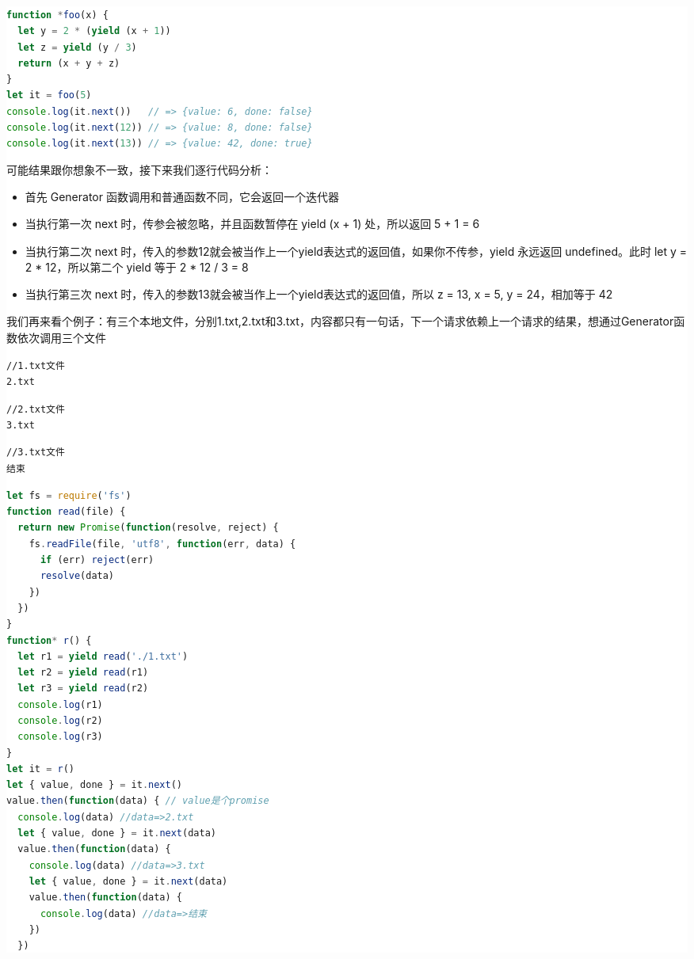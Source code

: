 ```javascript
function *foo(x) {
  let y = 2 * (yield (x + 1))
  let z = yield (y / 3)
  return (x + y + z)
}
let it = foo(5)
console.log(it.next())   // => {value: 6, done: false}
console.log(it.next(12)) // => {value: 8, done: false}
console.log(it.next(13)) // => {value: 42, done: true}
```

可能结果跟你想象不一致，接下来我们逐行代码分析：

- 首先 Generator 函数调用和普通函数不同，它会返回一个迭代器

- 当执行第一次 next 时，传参会被忽略，并且函数暂停在 yield (x + 1) 处，所以返回 5 + 1 = 6

- 当执行第二次 next 时，传入的参数12就会被当作上一个yield表达式的返回值，如果你不传参，yield 永远返回 undefined。此时 let y = 2 * 12，所以第二个 yield 等于 2 * 12 / 3 = 8

- 当执行第三次 next 时，传入的参数13就会被当作上一个yield表达式的返回值，所以 z = 13, x = 5, y = 24，相加等于 42

我们再来看个例子：有三个本地文件，分别1.txt,2.txt和3.txt，内容都只有一句话，下一个请求依赖上一个请求的结果，想通过Generator函数依次调用三个文件

```text
//1.txt文件
2.txt
```

```text
//2.txt文件
3.txt
```

```text
//3.txt文件
结束
```

```javascript
let fs = require('fs')
function read(file) {
  return new Promise(function(resolve, reject) {
    fs.readFile(file, 'utf8', function(err, data) {
      if (err) reject(err)
      resolve(data)
    })
  })
}
function* r() {
  let r1 = yield read('./1.txt')
  let r2 = yield read(r1)
  let r3 = yield read(r2)
  console.log(r1)
  console.log(r2)
  console.log(r3)
}
let it = r()
let { value, done } = it.next()
value.then(function(data) { // value是个promise
  console.log(data) //data=>2.txt
  let { value, done } = it.next(data)
  value.then(function(data) {
    console.log(data) //data=>3.txt
    let { value, done } = it.next(data)
    value.then(function(data) {
      console.log(data) //data=>结束
    })
  })
```